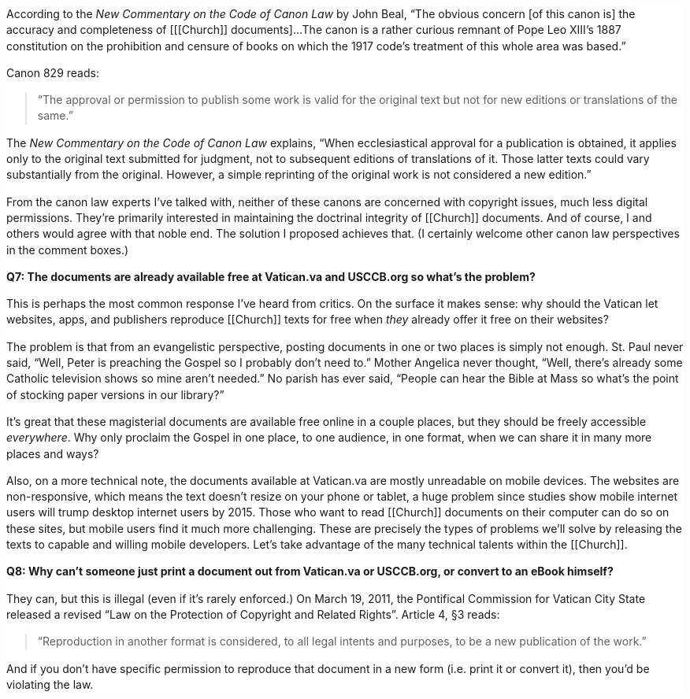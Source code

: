 According to the _New Commentary on the Code of Canon Law_ by John Beal, “The obvious concern \[of this canon is\] the accuracy and completeness of \[[[Church]] documents\]…The canon is a rather curious remnant of Pope Leo XIII’s 1887 constitution on the prohibition and censure of books on which the 1917 code’s treatment of this whole area was based.”

Canon 829 reads:

> “The approval or permission to publish some work is valid for the original text but not for new editions or translations of the same.”

The _New Commentary on the Code of Canon Law_ explains, “When ecclesiastical approval for a publication is obtained, it applies only to the original text submitted for judgment, not to subsequent editions of translations of it. Those latter texts could vary substantially from the original. However, a simple reprinting of the original work is not considered a new edition.”

From the canon law experts I’ve talked with, neither of these canons are concerned with copyright issues, much less digital permissions. They’re primarily interested in maintaining the doctrinal integrity of [[Church]] documents. And of course, I and others would agree with that noble end. The solution I proposed achieves that. (I certainly welcome other canon law perspectives in the comment boxes.)

**Q7: The documents are already available free at Vatican.va and USCCB.org so what’s the problem?**

This is perhaps the most common response I’ve heard from critics. On the surface it makes sense: why should the Vatican let websites, apps, and publishers reproduce [[Church]] texts for free when _they_ already offer it free on their websites?

The problem is that from an evangelistic perspective, posting documents in one or two places is simply not enough. St. Paul never said, “Well, Peter is preaching the Gospel so I probably don’t need to.” Mother Angelica never thought, “Well, there’s already some Catholic television shows so mine aren’t needed.” No parish has ever said, “People can hear the Bible at Mass so what’s the point of stocking paper versions in our library?”

It’s great that these magisterial documents are available free online in a couple places, but they should be freely accessible _everywhere_. Why only proclaim the Gospel in one place, to one audience, in one format, when we can share it in many more places and ways?

Also, on a more technical note, the documents available at Vatican.va are mostly unreadable on mobile devices. The websites are non-responsive, which means the text doesn’t resize on your phone or tablet, a huge problem since studies show mobile internet users will trump desktop internet users by 2015. Those who want to read [[Church]] documents on their computer can do so on these sites, but mobile users find it much more challenging. These are precisely the types of problems we’ll solve by releasing the texts to capable and willing mobile developers. Let’s take advantage of the many technical talents within the [[Church]].

**Q8: Why can’t someone just print a document out from Vatican.va or USCCB.org, or convert to an eBook himself?**

They can, but this is illegal (even if it’s rarely enforced.) On March 19, 2011, the Pontifical Commission for Vatican City State released a revised “Law on the Protection of Copyright and Related Rights”. Article 4, §3 reads:

> “Reproduction in another format is considered, to all legal intents and purposes, to be a new publication of the work.”

And if you don’t have specific permission to reproduce that document in a new form (i.e. print it or convert it), then you’d be violating the law.
